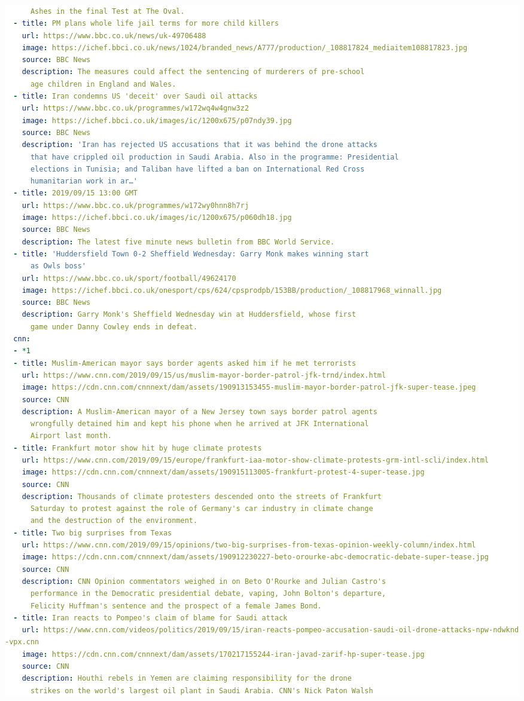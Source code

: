 ```yaml
      Ashes in the final Test at The Oval.
  - title: PM plans whole life jail terms for more child killers
    url: https://www.bbc.co.uk/news/uk-49706488
    image: https://ichef.bbci.co.uk/news/1024/branded_news/A777/production/_108817824_mediaitem108817823.jpg
    source: BBC News
    description: The measures could affect the sentencing of murderers of pre-school
      age children in England and Wales.
  - title: Iran condemns US 'deceit' over Saudi oil attacks
    url: https://www.bbc.co.uk/programmes/w172wq4w4gnw3z2
    image: https://ichef.bbci.co.uk/images/ic/1200x675/p07ndy39.jpg
    source: BBC News
    description: 'Iran has rejected US accusations that it was behind the drone attacks
      that have crippled oil production in Saudi Arabia. Also in the programme: Presidential
      elections in Tunisia; and Taliban have lifted a ban on International Red Cross
      humanitarian work in ar…'
  - title: 2019/09/15 13:00 GMT
    url: https://www.bbc.co.uk/programmes/w172wy0hnn8h7rj
    image: https://ichef.bbci.co.uk/images/ic/1200x675/p060dh18.jpg
    source: BBC News
    description: The latest five minute news bulletin from BBC World Service.
  - title: 'Huddersfield Town 0-2 Sheffield Wednesday: Garry Monk makes winning start
      as Owls boss'
    url: https://www.bbc.co.uk/sport/football/49624170
    image: https://ichef.bbci.co.uk/onesport/cps/624/cpsprodpb/153BB/production/_108817968_winnall.jpg
    source: BBC News
    description: Garry Monk's Sheffield Wednesday win at Huddersfield, whose first
      game under Danny Cowley ends in defeat.
  cnn:
  - *1
  - title: Muslim-American mayor says border agents asked him if he met terrorists
    url: https://www.cnn.com/2019/09/15/us/muslim-mayor-border-patrol-jfk-trnd/index.html
    image: https://cdn.cnn.com/cnnnext/dam/assets/190913153455-muslim-mayor-border-patrol-jfk-super-tease.jpeg
    source: CNN
    description: A Muslim-American mayor of a New Jersey town says border patrol agents
      wrongfully detained him and kept his phone when he arrived at JFK International
      Airport last month.
  - title: Frankfurt motor show hit by huge climate protests
    url: https://www.cnn.com/2019/09/15/europe/frankfurt-iaa-motor-show-climate-protests-grm-intl-scli/index.html
    image: https://cdn.cnn.com/cnnnext/dam/assets/190915113005-frankfurt-protest-4-super-tease.jpg
    source: CNN
    description: Thousands of climate protesters descended onto the streets of Frankfurt
      Saturday to protest against the role of Germany's car industry in climate change
      and the destruction of the environment.
  - title: Two big surprises from Texas
    url: https://www.cnn.com/2019/09/15/opinions/two-big-surprises-from-texas-opinion-weekly-column/index.html
    image: https://cdn.cnn.com/cnnnext/dam/assets/190912230227-beto-orourke-abc-democratic-debate-super-tease.jpg
    source: CNN
    description: CNN Opinion commentators weighed in on Beto O'Rourke and Julian Castro's
      performance in the Democratic presidential debate, vaping, John Bolton's departure,
      Felicity Huffman's sentence and the prospect of a female James Bond.
  - title: Iran reacts to Pompeo's claim of blame for Saudi attack
    url: https://www.cnn.com/videos/politics/2019/09/15/iran-reacts-pompeo-accusation-saudi-oil-drone-attacks-npw-ndwknd-vpx.cnn
    image: https://cdn.cnn.com/cnnnext/dam/assets/170217155244-iran-javad-zarif-hp-super-tease.jpg
    source: CNN
    description: Houthi rebels in Yemen are claiming responsibility for the drone
      strikes on the world's largest oil plant in Saudi Arabia. CNN's Nick Paton Walsh
```